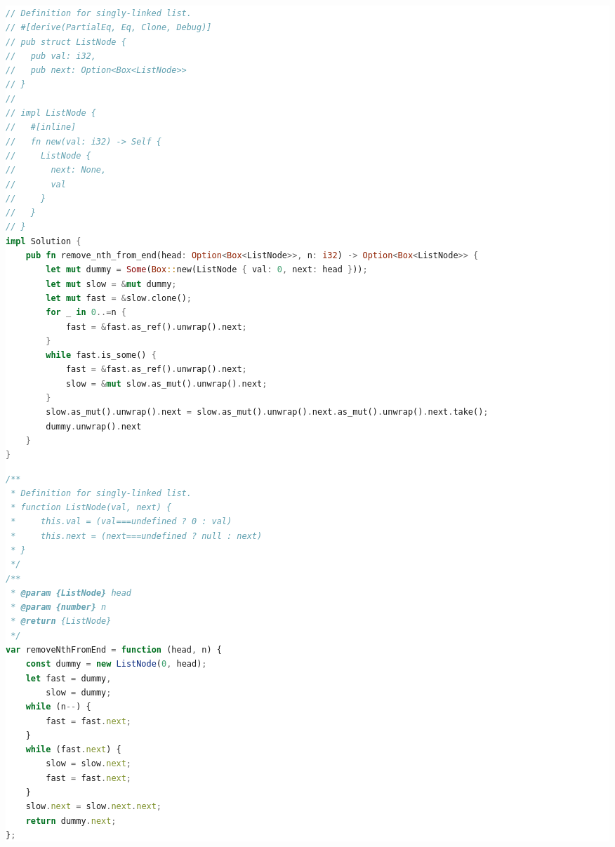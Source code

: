 ```rust
// Definition for singly-linked list.
// #[derive(PartialEq, Eq, Clone, Debug)]
// pub struct ListNode {
//   pub val: i32,
//   pub next: Option<Box<ListNode>>
// }
//
// impl ListNode {
//   #[inline]
//   fn new(val: i32) -> Self {
//     ListNode {
//       next: None,
//       val
//     }
//   }
// }
impl Solution {
    pub fn remove_nth_from_end(head: Option<Box<ListNode>>, n: i32) -> Option<Box<ListNode>> {
        let mut dummy = Some(Box::new(ListNode { val: 0, next: head }));
        let mut slow = &mut dummy;
        let mut fast = &slow.clone();
        for _ in 0..=n {
            fast = &fast.as_ref().unwrap().next;
        }
        while fast.is_some() {
            fast = &fast.as_ref().unwrap().next;
            slow = &mut slow.as_mut().unwrap().next;
        }
        slow.as_mut().unwrap().next = slow.as_mut().unwrap().next.as_mut().unwrap().next.take();
        dummy.unwrap().next
    }
}
```

```js
/**
 * Definition for singly-linked list.
 * function ListNode(val, next) {
 *     this.val = (val===undefined ? 0 : val)
 *     this.next = (next===undefined ? null : next)
 * }
 */
/**
 * @param {ListNode} head
 * @param {number} n
 * @return {ListNode}
 */
var removeNthFromEnd = function (head, n) {
    const dummy = new ListNode(0, head);
    let fast = dummy,
        slow = dummy;
    while (n--) {
        fast = fast.next;
    }
    while (fast.next) {
        slow = slow.next;
        fast = fast.next;
    }
    slow.next = slow.next.next;
    return dummy.next;
};
```

